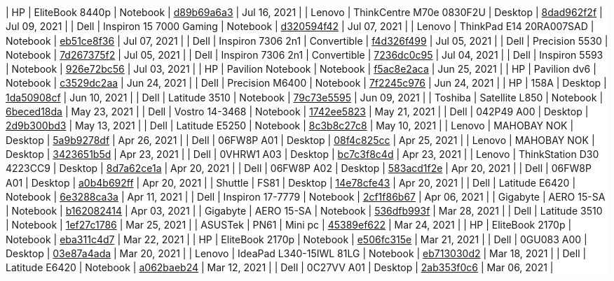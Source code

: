 | HP            | EliteBook 8440p             | Notebook    | [d89b69a6a3](https://linux-hardware.org/?probe=d89b69a6a3) | Jul 16, 2021 |
| Lenovo        | ThinkCentre M70e 0830F2U    | Desktop     | [8dad962f2f](https://linux-hardware.org/?probe=8dad962f2f) | Jul 09, 2021 |
| Dell          | Inspiron 15 7000 Gaming     | Notebook    | [d320594f42](https://linux-hardware.org/?probe=d320594f42) | Jul 07, 2021 |
| Lenovo        | ThinkPad E14 20RA007SAD     | Notebook    | [eb51ce8f36](https://linux-hardware.org/?probe=eb51ce8f36) | Jul 07, 2021 |
| Dell          | Inspiron 7306 2n1           | Convertible | [f4d326f499](https://linux-hardware.org/?probe=f4d326f499) | Jul 05, 2021 |
| Dell          | Precision 5530              | Notebook    | [7d267375f2](https://linux-hardware.org/?probe=7d267375f2) | Jul 05, 2021 |
| Dell          | Inspiron 7306 2n1           | Convertible | [7236dc0c95](https://linux-hardware.org/?probe=7236dc0c95) | Jul 04, 2021 |
| Dell          | Inspiron 5593               | Notebook    | [926e72bc56](https://linux-hardware.org/?probe=926e72bc56) | Jul 03, 2021 |
| HP            | Pavilion Notebook           | Notebook    | [f5ac8e2aca](https://linux-hardware.org/?probe=f5ac8e2aca) | Jun 25, 2021 |
| HP            | Pavilion dv6                | Notebook    | [c3529dc2aa](https://linux-hardware.org/?probe=c3529dc2aa) | Jun 24, 2021 |
| Dell          | Precision M6400             | Notebook    | [7f2245c976](https://linux-hardware.org/?probe=7f2245c976) | Jun 24, 2021 |
| HP            | 158A                        | Desktop     | [1da50908cf](https://linux-hardware.org/?probe=1da50908cf) | Jun 10, 2021 |
| Dell          | Latitude 3510               | Notebook    | [79c73e5595](https://linux-hardware.org/?probe=79c73e5595) | Jun 09, 2021 |
| Toshiba       | Satellite L850              | Notebook    | [6beced18da](https://linux-hardware.org/?probe=6beced18da) | May 23, 2021 |
| Dell          | Vostro 14-3468              | Notebook    | [1742ee5823](https://linux-hardware.org/?probe=1742ee5823) | May 21, 2021 |
| Dell          | 042P49 A00                  | Desktop     | [2d9b300bd3](https://linux-hardware.org/?probe=2d9b300bd3) | May 13, 2021 |
| Dell          | Latitude E5250              | Notebook    | [8c3b8c27c8](https://linux-hardware.org/?probe=8c3b8c27c8) | May 10, 2021 |
| Lenovo        | MAHOBAY NOK                 | Desktop     | [5a9b9278df](https://linux-hardware.org/?probe=5a9b9278df) | Apr 26, 2021 |
| Dell          | 06FW8P A01                  | Desktop     | [08f4c825cc](https://linux-hardware.org/?probe=08f4c825cc) | Apr 25, 2021 |
| Lenovo        | MAHOBAY NOK                 | Desktop     | [3423651b5d](https://linux-hardware.org/?probe=3423651b5d) | Apr 23, 2021 |
| Dell          | 0VHRW1 A03                  | Desktop     | [bc7c3f8c4d](https://linux-hardware.org/?probe=bc7c3f8c4d) | Apr 23, 2021 |
| Lenovo        | ThinkStation D30 4223CC9    | Desktop     | [8d7a62ce1a](https://linux-hardware.org/?probe=8d7a62ce1a) | Apr 20, 2021 |
| Dell          | 06FW8P A02                  | Desktop     | [583acd1f2e](https://linux-hardware.org/?probe=583acd1f2e) | Apr 20, 2021 |
| Dell          | 06FW8P A01                  | Desktop     | [a0b4b692ff](https://linux-hardware.org/?probe=a0b4b692ff) | Apr 20, 2021 |
| Shuttle       | FS81                        | Desktop     | [14e78cfe43](https://linux-hardware.org/?probe=14e78cfe43) | Apr 20, 2021 |
| Dell          | Latitude E6420              | Notebook    | [6e3288ca3a](https://linux-hardware.org/?probe=6e3288ca3a) | Apr 11, 2021 |
| Dell          | Inspiron 17-7779            | Notebook    | [2cf1f86b67](https://linux-hardware.org/?probe=2cf1f86b67) | Apr 06, 2021 |
| Gigabyte      | AERO 15-SA                  | Notebook    | [b162082414](https://linux-hardware.org/?probe=b162082414) | Apr 03, 2021 |
| Gigabyte      | AERO 15-SA                  | Notebook    | [536dfb993f](https://linux-hardware.org/?probe=536dfb993f) | Mar 28, 2021 |
| Dell          | Latitude 3510               | Notebook    | [1ef27c1786](https://linux-hardware.org/?probe=1ef27c1786) | Mar 25, 2021 |
| ASUSTek       | PN61                        | Mini pc     | [45389ef622](https://linux-hardware.org/?probe=45389ef622) | Mar 24, 2021 |
| HP            | EliteBook 2170p             | Notebook    | [eba311c4d7](https://linux-hardware.org/?probe=eba311c4d7) | Mar 22, 2021 |
| HP            | EliteBook 2170p             | Notebook    | [e506fc315e](https://linux-hardware.org/?probe=e506fc315e) | Mar 21, 2021 |
| Dell          | 0GU083 A00                  | Desktop     | [03e87a4ada](https://linux-hardware.org/?probe=03e87a4ada) | Mar 20, 2021 |
| Lenovo        | IdeaPad L340-15IWL 81LG     | Notebook    | [eb713030d2](https://linux-hardware.org/?probe=eb713030d2) | Mar 18, 2021 |
| Dell          | Latitude E6420              | Notebook    | [a062baeb24](https://linux-hardware.org/?probe=a062baeb24) | Mar 12, 2021 |
| Dell          | 0C27VV A01                  | Desktop     | [2ab353f0c6](https://linux-hardware.org/?probe=2ab353f0c6) | Mar 06, 2021 |